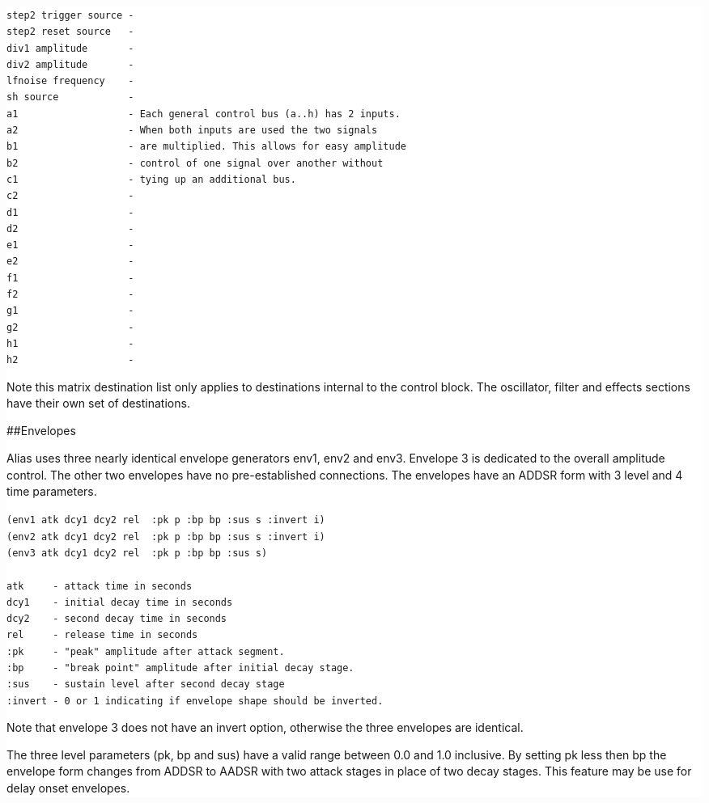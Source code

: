     step2 trigger source -
    step2 reset source   -
    div1 amplitude       -
    div2 amplitude       -
    lfnoise frequency    -
    sh source            -
    a1                   - Each general control bus (a..h) has 2 inputs.
    a2                   - When both inputs are used the two signals 
    b1                   - are multiplied. This allows for easy amplitude
    b2                   - control of one signal over another without
    c1                   - tying up an additional bus. 
    c2                   -
    d1                   -
    d2                   -
    e1                   -
    e2                   -
    f1                   -
    f2                   -
    g1                   -
    g2                   -
    h1                   -
    h2                   -


Note this matrix destination list only applies to destinations internal to
the control block. The oscillator, filter and effects sections have their
own set of destinations.  

##Envelopes  

Alias uses three nearly identical envelope generators env1, env2 and
env3. Envelope 3 is dedicated to the overall amplitude control. The other
two envelopes have no pre-established connections. The envelopes have an
ADDSR form with 3 level and 4 time parameters.  

    (env1 atk dcy1 dcy2 rel  :pk p :bp bp :sus s :invert i)  
    (env2 atk dcy1 dcy2 rel  :pk p :bp bp :sus s :invert i)  
    (env3 atk dcy1 dcy2 rel  :pk p :bp bp :sus s)  

    atk     - attack time in seconds
    dcy1    - initial decay time in seconds
    dcy2    - second decay time in seconds
    rel     - release time in seconds
    :pk     - "peak" amplitude after attack segment.
    :bp     - "break point" amplitude after initial decay stage.
    :sus    - sustain level after second decay stage
    :invert - 0 or 1 indicating if envelope shape should be inverted.  

Note that envelope 3 does not have an invert option, otherwise the three
envelopes are identical.  

The three level parameters (pk, bp and sus) have a valid range between 0.0
and 1.0 inclusive. By setting pk less then bp the envelope form changes
from ADDSR to AADSR with two attack stages in place of two decay
stages. This feature may be use for delay onset envelopes.  
